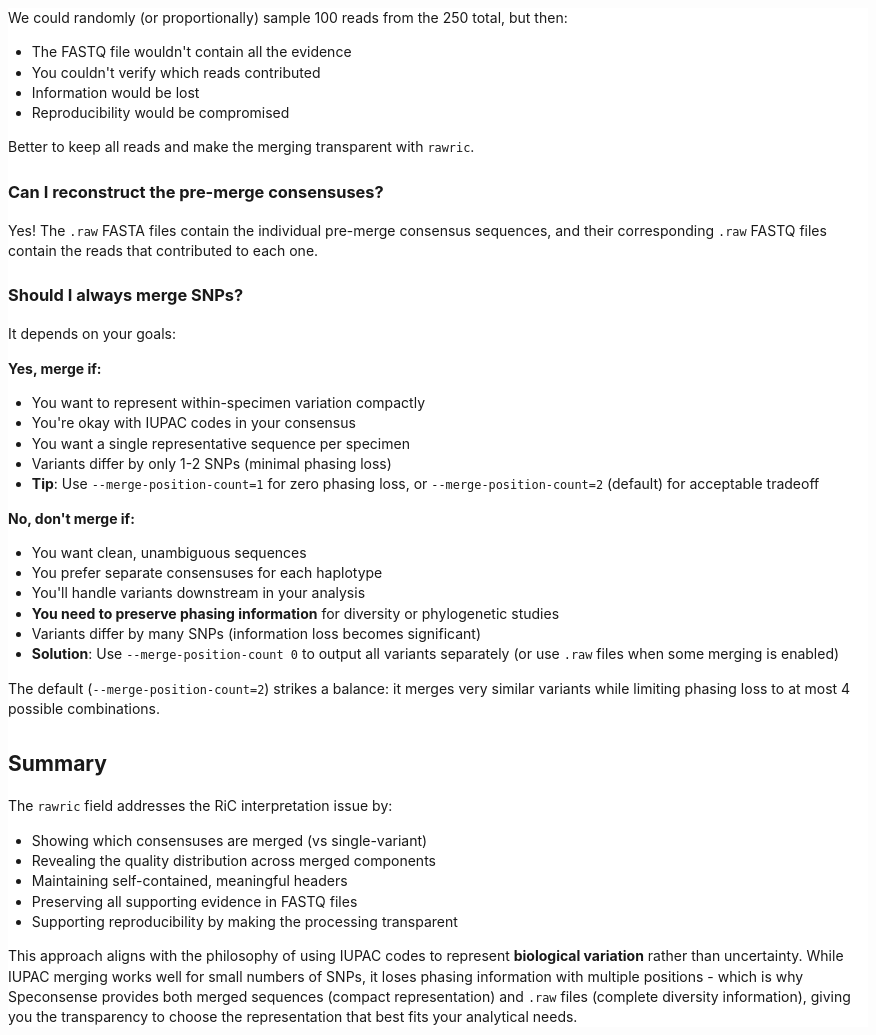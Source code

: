 We could randomly (or proportionally) sample 100 reads from the 250 total, but then:
- The FASTQ file wouldn't contain all the evidence
- You couldn't verify which reads contributed
- Information would be lost
- Reproducibility would be compromised

Better to keep all reads and make the merging transparent with `rawric`.

### Can I reconstruct the pre-merge consensuses?

Yes! The `.raw` FASTA files contain the individual pre-merge consensus sequences, and their corresponding `.raw` FASTQ files contain the reads that contributed to each one.

### Should I always merge SNPs?

It depends on your goals:

**Yes, merge if:**
- You want to represent within-specimen variation compactly
- You're okay with IUPAC codes in your consensus
- You want a single representative sequence per specimen
- Variants differ by only 1-2 SNPs (minimal phasing loss)
- **Tip**: Use `--merge-position-count=1` for zero phasing loss, or `--merge-position-count=2` (default) for acceptable tradeoff

**No, don't merge if:**
- You want clean, unambiguous sequences
- You prefer separate consensuses for each haplotype
- You'll handle variants downstream in your analysis
- **You need to preserve phasing information** for diversity or phylogenetic studies
- Variants differ by many SNPs (information loss becomes significant)
- **Solution**: Use `--merge-position-count 0` to output all variants separately (or use `.raw` files when some merging is enabled)

The default (`--merge-position-count=2`) strikes a balance: it merges very similar variants while limiting phasing loss to at most 4 possible combinations.

## Summary

The `rawric` field addresses the RiC interpretation issue by:
- Showing which consensuses are merged (vs single-variant)
- Revealing the quality distribution across merged components
- Maintaining self-contained, meaningful headers
- Preserving all supporting evidence in FASTQ files
- Supporting reproducibility by making the processing transparent

This approach aligns with the philosophy of using IUPAC codes to represent **biological variation** rather than uncertainty. While IUPAC merging works well for small numbers of SNPs, it loses phasing information with multiple positions - which is why Speconsense provides both merged sequences (compact representation) and `.raw` files (complete diversity information), giving you the transparency to choose the representation that best fits your analytical needs.
